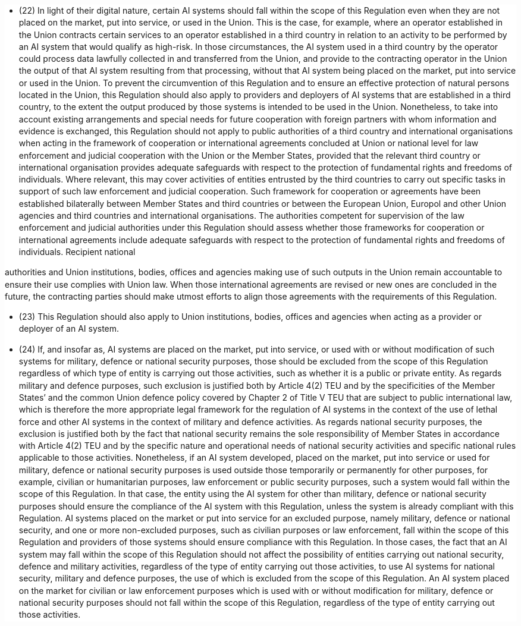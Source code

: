 * (22) In light of their digital nature, certain AI systems should fall within the scope of this Regulation even when they are not placed on the market, put into service, or used in the Union. This is the case, for example, where an operator established in the Union contracts certain services to an operator established in a third country in relation to an activity to be performed by an AI system that would qualify as high-risk. In those circumstances, the AI system used in a third country by the operator could process data lawfully collected in and transferred from the Union, and provide to the contracting operator in the Union the output of that AI system resulting from that processing, without that AI system being placed on the market, put into service or used in the Union. To prevent the circumvention of this Regulation and to ensure an effective protection of natural persons located in the Union, this Regulation should also apply to providers and deployers of AI systems that are established in a third country, to the extent the output produced by those systems is intended to be used in the Union. Nonetheless, to take into account existing arrangements and special needs for future cooperation with foreign partners with whom information and evidence is exchanged, this Regulation should not apply to public authorities of a third country and international organisations when acting in the framework of cooperation or international agreements concluded at Union or national level for law enforcement and judicial cooperation with the Union or the Member States, provided that the relevant third country or international organisation provides adequate safeguards with respect to the protection of fundamental rights and freedoms of individuals. Where relevant, this may cover activities of entities entrusted by the third countries to carry out specific tasks in support of such law enforcement and judicial cooperation. Such framework for cooperation or agreements have been established bilaterally between Member States and third countries or between the European Union, Europol and other Union agencies and third countries and international organisations. The authorities competent for supervision of the law enforcement and judicial authorities under this Regulation should assess whether those frameworks for cooperation or international agreements include adequate safeguards with respect to the protection of fundamental rights and freedoms of individuals. Recipient national

authorities and Union institutions, bodies, offices and agencies making use of such outputs in the Union remain accountable to ensure their use complies with Union law. When those international agreements are revised or new ones are concluded in the future, the contracting parties should make utmost efforts to align those agreements with the requirements of this Regulation.

* (23) This Regulation should also apply to Union institutions, bodies, offices and agencies when acting as a provider or deployer of an AI system.

* (24) If, and insofar as, AI systems are placed on the market, put into service, or used with or without modification of such systems for military, defence or national security purposes, those should be excluded from the scope of this Regulation regardless of which type of entity is carrying out those activities, such as whether it is a public or private entity. As regards military and defence purposes, such exclusion is justified both by Article 4(2) TEU and by the specificities of the Member States’ and the common Union defence policy covered by Chapter 2 of Title V TEU that are subject to public international law, which is therefore the more appropriate legal framework for the regulation of AI systems in the context of the use of lethal force and other AI systems in the context of military and defence activities. As regards national security purposes, the exclusion is justified both by the fact that national security remains the sole responsibility of Member States in accordance with Article 4(2) TEU and by the specific nature and operational needs of national security activities and specific national rules applicable to those activities. Nonetheless, if an AI system developed, placed on the market, put into service or used for military, defence or national security purposes is used outside those temporarily or permanently for other purposes, for example, civilian or humanitarian purposes, law enforcement or public security purposes, such a system would fall within the scope of this Regulation. In that case, the entity using the AI system for other than military, defence or national security purposes should ensure the compliance of the AI system with this Regulation, unless the system is already compliant with this Regulation. AI systems placed on the market or put into service for an excluded purpose, namely military, defence or national security, and one or more non-excluded purposes, such as civilian purposes or law enforcement, fall within the scope of this Regulation and providers of those systems should ensure compliance with this Regulation. In those cases, the fact that an AI system may fall within the scope of this Regulation should not affect the possibility of entities carrying out national security, defence and military activities, regardless of the type of entity carrying out those activities, to use AI systems for national security, military and defence purposes, the use of which is excluded from the scope of this Regulation. An AI system placed on the market for civilian or law enforcement purposes which is used with or without modification for military, defence or national security purposes should not fall within the scope of this Regulation, regardless of the type of entity carrying out those activities.
